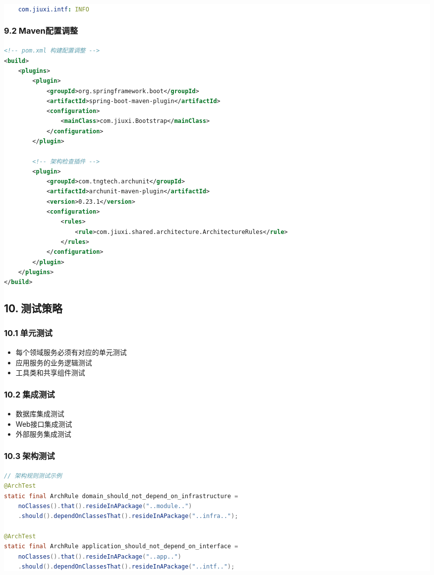 ```yaml
    com.jiuxi.intf: INFO
```

### 9.2 Maven配置调整

```xml
<!-- pom.xml 构建配置调整 -->
<build>
    <plugins>
        <plugin>
            <groupId>org.springframework.boot</groupId>
            <artifactId>spring-boot-maven-plugin</artifactId>
            <configuration>
                <mainClass>com.jiuxi.Bootstrap</mainClass>
            </configuration>
        </plugin>
        
        <!-- 架构检查插件 -->
        <plugin>
            <groupId>com.tngtech.archunit</groupId>
            <artifactId>archunit-maven-plugin</artifactId>
            <version>0.23.1</version>
            <configuration>
                <rules>
                    <rule>com.jiuxi.shared.architecture.ArchitectureRules</rule>
                </rules>
            </configuration>
        </plugin>
    </plugins>
</build>
```

## 10. 测试策略

### 10.1 单元测试
- 每个领域服务必须有对应的单元测试
- 应用服务的业务逻辑测试
- 工具类和共享组件测试

### 10.2 集成测试
- 数据库集成测试
- Web接口集成测试
- 外部服务集成测试

### 10.3 架构测试
```java
// 架构规则测试示例
@ArchTest
static final ArchRule domain_should_not_depend_on_infrastructure =
    noClasses().that().resideInAPackage("..module..")
    .should().dependOnClassesThat().resideInAPackage("..infra..");

@ArchTest
static final ArchRule application_should_not_depend_on_interface =
    noClasses().that().resideInAPackage("..app..")
    .should().dependOnClassesThat().resideInAPackage("..intf..");
```
